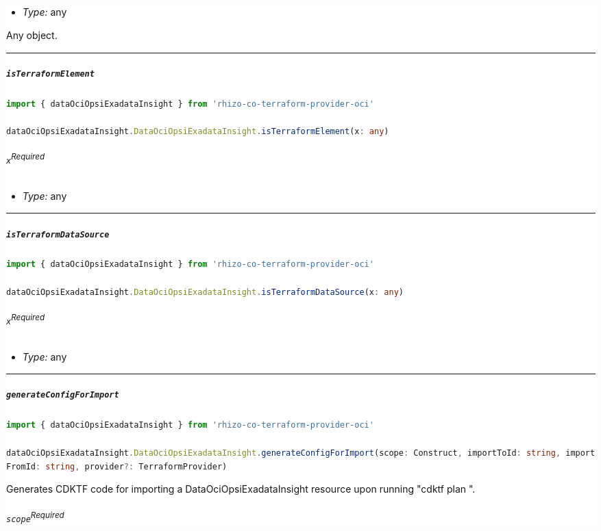 - *Type:* any

Any object.

---

##### `isTerraformElement` <a name="isTerraformElement" id="rhizo-co-terraform-provider-oci.dataOciOpsiExadataInsight.DataOciOpsiExadataInsight.isTerraformElement"></a>

```typescript
import { dataOciOpsiExadataInsight } from 'rhizo-co-terraform-provider-oci'

dataOciOpsiExadataInsight.DataOciOpsiExadataInsight.isTerraformElement(x: any)
```

###### `x`<sup>Required</sup> <a name="x" id="rhizo-co-terraform-provider-oci.dataOciOpsiExadataInsight.DataOciOpsiExadataInsight.isTerraformElement.parameter.x"></a>

- *Type:* any

---

##### `isTerraformDataSource` <a name="isTerraformDataSource" id="rhizo-co-terraform-provider-oci.dataOciOpsiExadataInsight.DataOciOpsiExadataInsight.isTerraformDataSource"></a>

```typescript
import { dataOciOpsiExadataInsight } from 'rhizo-co-terraform-provider-oci'

dataOciOpsiExadataInsight.DataOciOpsiExadataInsight.isTerraformDataSource(x: any)
```

###### `x`<sup>Required</sup> <a name="x" id="rhizo-co-terraform-provider-oci.dataOciOpsiExadataInsight.DataOciOpsiExadataInsight.isTerraformDataSource.parameter.x"></a>

- *Type:* any

---

##### `generateConfigForImport` <a name="generateConfigForImport" id="rhizo-co-terraform-provider-oci.dataOciOpsiExadataInsight.DataOciOpsiExadataInsight.generateConfigForImport"></a>

```typescript
import { dataOciOpsiExadataInsight } from 'rhizo-co-terraform-provider-oci'

dataOciOpsiExadataInsight.DataOciOpsiExadataInsight.generateConfigForImport(scope: Construct, importToId: string, importFromId: string, provider?: TerraformProvider)
```

Generates CDKTF code for importing a DataOciOpsiExadataInsight resource upon running "cdktf plan <stack-name>".

###### `scope`<sup>Required</sup> <a name="scope" id="rhizo-co-terraform-provider-oci.dataOciOpsiExadataInsight.DataOciOpsiExadataInsight.generateConfigForImport.parameter.scope"></a>
